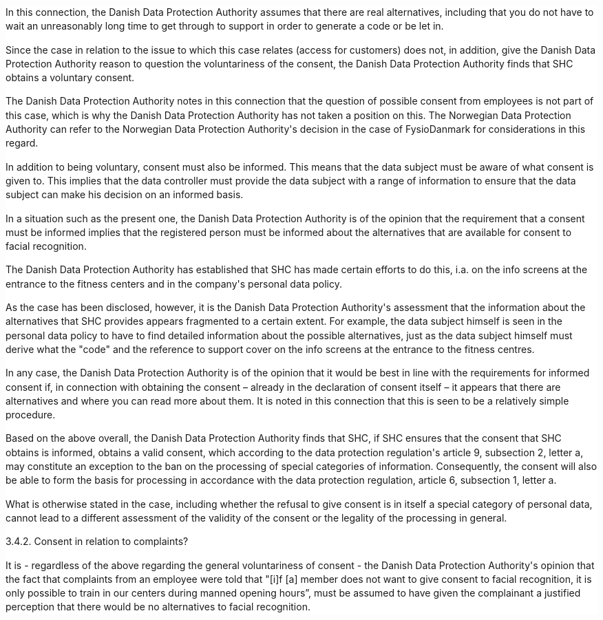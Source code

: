 In this connection, the Danish Data Protection Authority assumes that there are real alternatives, including that you do not have to wait an unreasonably long time to get through to support in order to generate a code or be let in. 

Since the case in relation to the issue to which this case relates (access for customers) does not, in addition, give the Danish Data Protection Authority reason to question the voluntariness of the consent, the Danish Data Protection Authority finds that SHC obtains a voluntary consent.

The Danish Data Protection Authority notes in this connection that the question of possible consent from employees is not part of this case, which is why the Danish Data Protection Authority has not taken a position on this. The Norwegian Data Protection Authority can refer to the Norwegian Data Protection Authority's decision in the case of FysioDanmark for considerations in this regard.  

In addition to being voluntary, consent must also be informed. This means that the data subject must be aware of what consent is given to. This implies that the data controller must provide the data subject with a range of information to ensure that the data subject can make his decision on an informed basis.

In a situation such as the present one, the Danish Data Protection Authority is of the opinion that the requirement that a consent must be informed implies that the registered person must be informed about the alternatives that are available for consent to facial recognition.

The Danish Data Protection Authority has established that SHC has made certain efforts to do this, i.a. on the info screens at the entrance to the fitness centers and in the company's personal data policy.

As the case has been disclosed, however, it is the Danish Data Protection Authority's assessment that the information about the alternatives that SHC provides appears fragmented to a certain extent. For example, the data subject himself is seen in the personal data policy to have to find detailed information about the possible alternatives, just as the data subject himself must derive what the "code" and the reference to support cover on the info screens at the entrance to the fitness centres.

In any case, the Danish Data Protection Authority is of the opinion that it would be best in line with the requirements for informed consent if, in connection with obtaining the consent – already in the declaration of consent itself – it appears that there are alternatives and where you can read more about them. It is noted in this connection that this is seen to be a relatively simple procedure.

Based on the above overall, the Danish Data Protection Authority finds that SHC, if SHC ensures that the consent that SHC obtains is informed, obtains a valid consent, which according to the data protection regulation's article 9, subsection 2, letter a, may constitute an exception to the ban on the processing of special categories of information. Consequently, the consent will also be able to form the basis for processing in accordance with the data protection regulation, article 6, subsection 1, letter a.

What is otherwise stated in the case, including whether the refusal to give consent is in itself a special category of personal data, cannot lead to a different assessment of the validity of the consent or the legality of the processing in general.

3.4.2. Consent in relation to complaints?

It is - regardless of the above regarding the general voluntariness of consent - the Danish Data Protection Authority's opinion that the fact that complaints from an employee were told that "\[i\]f \[a\] member does not want to give consent to facial recognition, it is only possible to train in our centers during manned opening hours”, must be assumed to have given the complainant a justified perception that there would be no alternatives to facial recognition.
